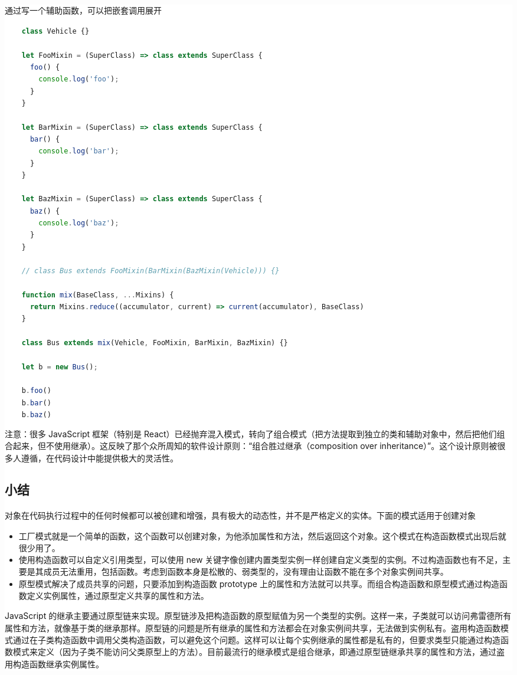 通过写一个辅助函数，可以把嵌套调用展开

```js
    class Vehicle {}

    let FooMixin = (SuperClass) => class extends SuperClass {
      foo() {
        console.log('foo');
      }
    }

    let BarMixin = (SuperClass) => class extends SuperClass {
      bar() {
        console.log('bar');
      }
    }

    let BazMixin = (SuperClass) => class extends SuperClass {
      baz() {
        console.log('baz');
      }
    }

    // class Bus extends FooMixin(BarMixin(BazMixin(Vehicle))) {}

    function mix(BaseClass, ...Mixins) {
      return Mixins.reduce((accumulator, current) => current(accumulator), BaseClass)
    }

    class Bus extends mix(Vehicle, FooMixin, BarMixin, BazMixin) {}

    let b = new Bus();

    b.foo()
    b.bar()
    b.baz()
```

注意：很多 JavaScript 框架（特别是 React）已经抛弃混入模式，转向了组合模式（把方法提取到独立的类和辅助对象中，然后把他们组合起来，但不使用继承）。这反映了那个众所周知的软件设计原则：“组合胜过继承（composition over inheritance）”。这个设计原则被很多人遵循，在代码设计中能提供极大的灵活性。

## 小结
对象在代码执行过程中的任何时候都可以被创建和增强，具有极大的动态性，并不是严格定义的实体。下面的模式适用于创建对象

- 工厂模式就是一个简单的函数，这个函数可以创建对象，为他添加属性和方法，然后返回这个对象。这个模式在构造函数模式出现后就很少用了。
- 使用构造函数可以自定义引用类型，可以使用 new 关键字像创建内置类型实例一样创建自定义类型的实例。不过构造函数也有不足，主要是其成员无法重用，包括函数。考虑到函数本身是松散的、弱类型的，没有理由让函数不能在多个对象实例间共享。
- 原型模式解决了成员共享的问题，只要添加到构造函数 prototype 上的属性和方法就可以共享。而组合构造函数和原型模式通过构造函数定义实例属性，通过原型定义共享的属性和方法。

JavaScript 的继承主要通过原型链来实现。原型链涉及把构造函数的原型赋值为另一个类型的实例。这样一来，子类就可以访问弗雷德所有属性和方法，就像基于类的继承那样。原型链的问题是所有继承的属性和方法都会在对象实例间共享，无法做到实例私有。盗用构造函数模式通过在子类构造函数中调用父类构造函数，可以避免这个问题。这样可以让每个实例继承的属性都是私有的，但要求类型只能通过构造函数模式来定义（因为子类不能访问父类原型上的方法）。目前最流行的继承模式是组合继承，即通过原型链继承共享的属性和方法，通过盗用构造函数继承实例属性。
